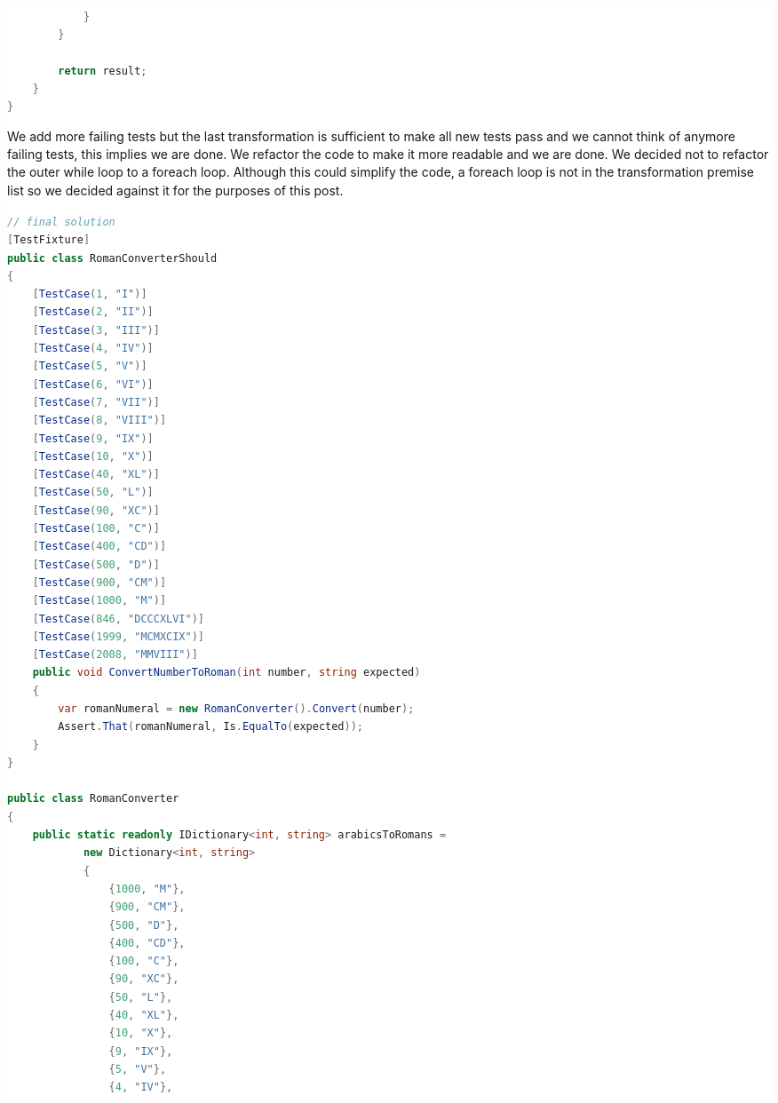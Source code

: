 ```csharp
            }
        }

        return result;
    }
}
```

We add more failing tests but the last transformation is sufficient to make all new tests pass and we cannot think of anymore failing tests, this implies we are done. We refactor the code to make it more readable and we are done. We decided not to refactor the outer while loop to a foreach loop. Although this could simplify the code, a foreach loop is not in the transformation premise list so we decided against it for the purposes of this post.

```csharp
// final solution
[TestFixture]
public class RomanConverterShould
{
    [TestCase(1, "I")]
    [TestCase(2, "II")]
    [TestCase(3, "III")]
    [TestCase(4, "IV")]
    [TestCase(5, "V")]
    [TestCase(6, "VI")]
    [TestCase(7, "VII")]
    [TestCase(8, "VIII")]
    [TestCase(9, "IX")]
    [TestCase(10, "X")]
    [TestCase(40, "XL")]
    [TestCase(50, "L")]
    [TestCase(90, "XC")]
    [TestCase(100, "C")]
    [TestCase(400, "CD")]
    [TestCase(500, "D")]
    [TestCase(900, "CM")]
    [TestCase(1000, "M")]
    [TestCase(846, "DCCCXLVI")]
    [TestCase(1999, "MCMXCIX")]
    [TestCase(2008, "MMVIII")]
    public void ConvertNumberToRoman(int number, string expected)
    {
        var romanNumeral = new RomanConverter().Convert(number);
        Assert.That(romanNumeral, Is.EqualTo(expected));
    }
}

public class RomanConverter
{
    public static readonly IDictionary<int, string> arabicsToRomans =
            new Dictionary<int, string>
            {
                {1000, "M"},
                {900, "CM"},
                {500, "D"},
                {400, "CD"},
                {100, "C"},
                {90, "XC"},
                {50, "L"},
                {40, "XL"},
                {10, "X"},
                {9, "IX"},
                {5, "V"},
                {4, "IV"},
```